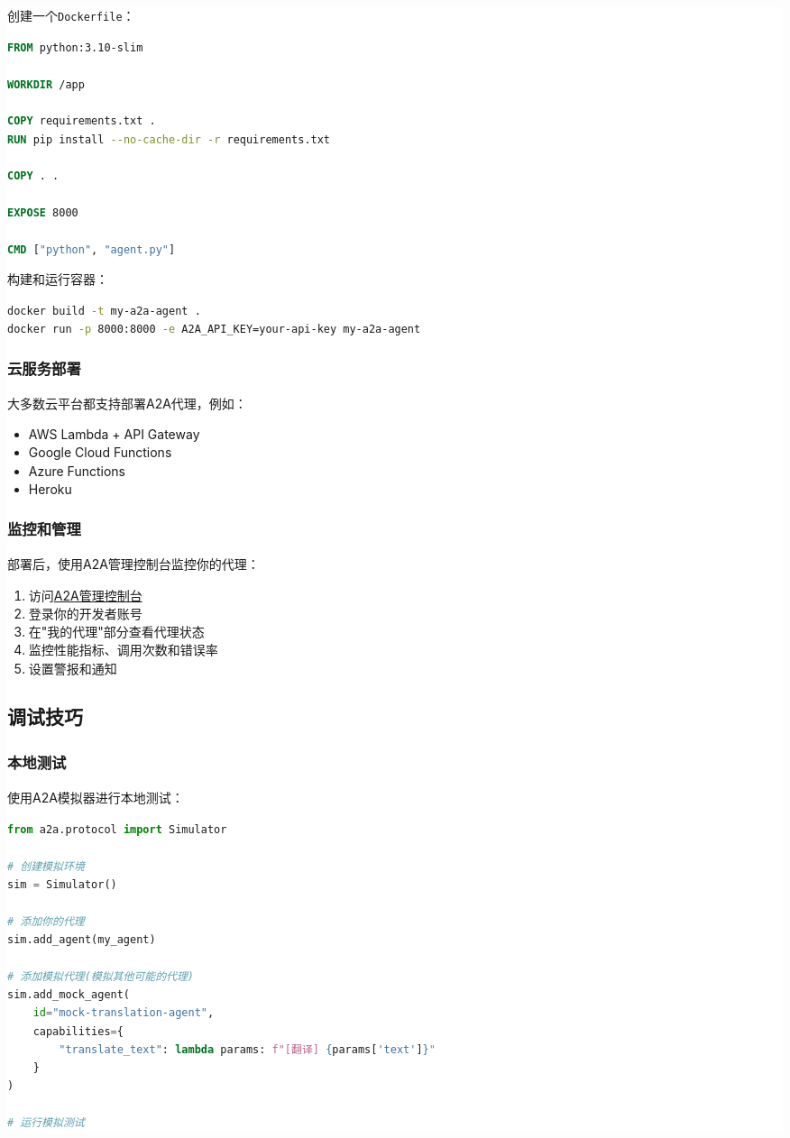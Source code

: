 创建一个`Dockerfile`：

```dockerfile
FROM python:3.10-slim

WORKDIR /app

COPY requirements.txt .
RUN pip install --no-cache-dir -r requirements.txt

COPY . .

EXPOSE 8000

CMD ["python", "agent.py"]
```

构建和运行容器：

```bash
docker build -t my-a2a-agent .
docker run -p 8000:8000 -e A2A_API_KEY=your-api-key my-a2a-agent
```

### 云服务部署

大多数云平台都支持部署A2A代理，例如：

- AWS Lambda + API Gateway
- Google Cloud Functions
- Azure Functions
- Heroku

### 监控和管理

部署后，使用A2A管理控制台监控你的代理：

1. 访问[A2A管理控制台](https://console.a2a-protocol.org)
2. 登录你的开发者账号
3. 在"我的代理"部分查看代理状态
4. 监控性能指标、调用次数和错误率
5. 设置警报和通知

## 调试技巧

### 本地测试

使用A2A模拟器进行本地测试：

```python
from a2a.protocol import Simulator

# 创建模拟环境
sim = Simulator()

# 添加你的代理
sim.add_agent(my_agent)

# 添加模拟代理(模拟其他可能的代理)
sim.add_mock_agent(
    id="mock-translation-agent",
    capabilities={
        "translate_text": lambda params: f"[翻译] {params['text']}"
    }
)

# 运行模拟测试
```